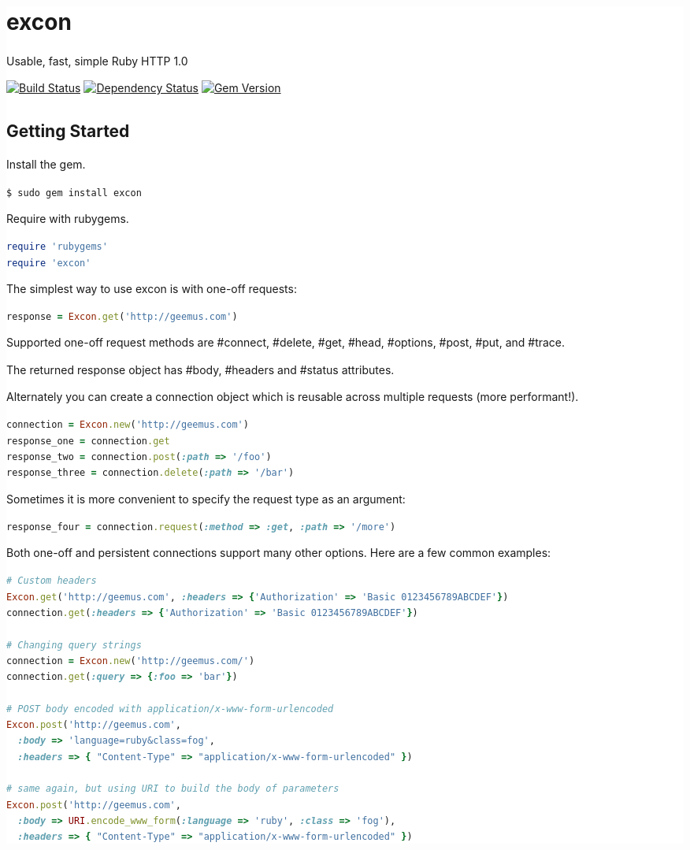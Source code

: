 excon
=====

Usable, fast, simple Ruby HTTP 1.0

[![Build Status](https://secure.travis-ci.org/geemus/excon.png)](http://travis-ci.org/geemus/excon)
[![Dependency Status](https://gemnasium.com/geemus/excon.png)](https://gemnasium.com/geemus/excon)
[![Gem Version](https://fury-badge.herokuapp.com/rb/excon.png)](http://badge.fury.io/rb/excon)

Getting Started
---------------

Install the gem.

```
$ sudo gem install excon
```

Require with rubygems.

```ruby
require 'rubygems'
require 'excon'
```

The simplest way to use excon is with one-off requests:

```ruby
response = Excon.get('http://geemus.com')
```

Supported one-off request methods are #connect, #delete, #get, #head, #options, #post, #put, and #trace.

The returned response object has #body, #headers and #status attributes.

Alternately you can create a connection object which is reusable across multiple requests (more performant!).

```ruby
connection = Excon.new('http://geemus.com')
response_one = connection.get
response_two = connection.post(:path => '/foo')
response_three = connection.delete(:path => '/bar')
```

Sometimes it is more convenient to specify the request type as an argument:

```ruby
response_four = connection.request(:method => :get, :path => '/more')
```

Both one-off and persistent connections support many other options. Here are a few common examples:

```ruby
# Custom headers
Excon.get('http://geemus.com', :headers => {'Authorization' => 'Basic 0123456789ABCDEF'})
connection.get(:headers => {'Authorization' => 'Basic 0123456789ABCDEF'})

# Changing query strings
connection = Excon.new('http://geemus.com/')
connection.get(:query => {:foo => 'bar'})

# POST body encoded with application/x-www-form-urlencoded
Excon.post('http://geemus.com',
  :body => 'language=ruby&class=fog',
  :headers => { "Content-Type" => "application/x-www-form-urlencoded" })

# same again, but using URI to build the body of parameters
Excon.post('http://geemus.com',
  :body => URI.encode_www_form(:language => 'ruby', :class => 'fog'),
  :headers => { "Content-Type" => "application/x-www-form-urlencoded" })

```
